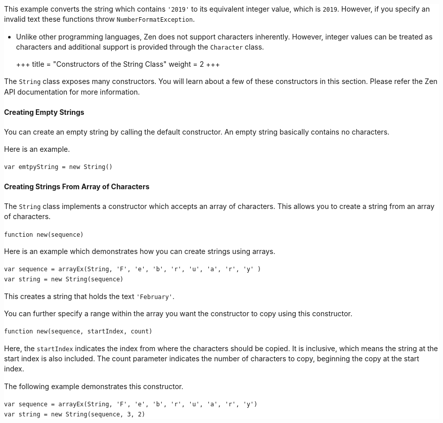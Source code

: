    This example converts the string which contains `'2019'` to its equivalent
   integer value, which is `2019`. However, if you specify an invalid text these
   functions throw `NumberFormatException`.

 * Unlike other programming languages, Zen does not support characters inherently.
   However, integer values can be treated as characters and additional support is
   provided through the `Character` class.


   +++
title = "Constructors of the String Class"
weight = 2
+++

The `String` class exposes many constructors. You will learn about a few of
these constructors in this section. Please refer the Zen API documentation for
more information.

#### Creating Empty Strings

You can create an empty string by calling the default constructor.
An empty string basically contains no characters.

Here is an example.
```
var emtpyString = new String()
```

#### Creating Strings From Array of Characters

The `String` class implements a constructor which accepts an array of characters.
This allows you to create a string from an array of characters.
```
function new(sequence)
```

Here is an example which demonstrates how you can create strings using arrays.
```
var sequence = arrayEx(String, 'F', 'e', 'b', 'r', 'u', 'a', 'r', 'y' )
var string = new String(sequence)
```

This creates a string that holds the text `'February'`.

You can further specify a range within the array you want the
constructor to copy using this constructor.

```
function new(sequence, startIndex, count)
```

Here, the `startIndex` indicates the index from where the characters should be
copied. It is inclusive, which means the string at the start index is also
included. The count parameter indicates the number of characters to copy,
beginning the copy at the start index.

The following example demonstrates this constructor.

```
var sequence = arrayEx(String, 'F', 'e', 'b', 'r', 'u', 'a', 'r', 'y')
var string = new String(sequence, 3, 2)
```
